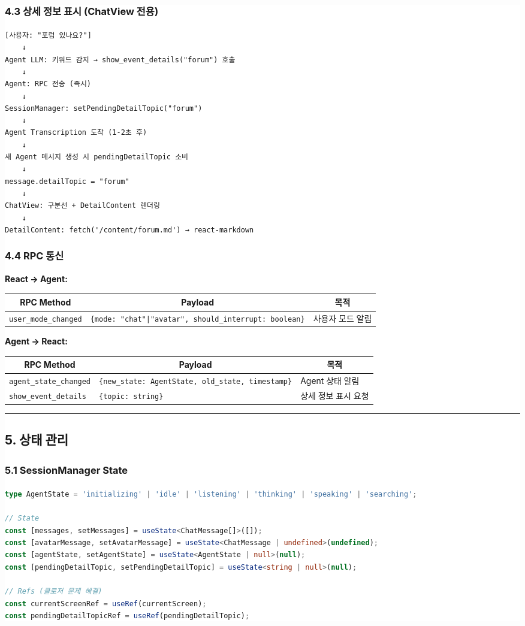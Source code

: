 
### 4.3 상세 정보 표시 (ChatView 전용)

```
[사용자: "포럼 있나요?"]
    ↓
Agent LLM: 키워드 감지 → show_event_details("forum") 호출
    ↓
Agent: RPC 전송 (즉시)
    ↓
SessionManager: setPendingDetailTopic("forum")
    ↓
Agent Transcription 도착 (1-2초 후)
    ↓
새 Agent 메시지 생성 시 pendingDetailTopic 소비
    ↓
message.detailTopic = "forum"
    ↓
ChatView: 구분선 + DetailContent 렌더링
    ↓
DetailContent: fetch('/content/forum.md') → react-markdown
```

### 4.4 RPC 통신

**React → Agent:**

| RPC Method | Payload | 목적 |
|------------|---------|------|
| `user_mode_changed` | `{mode: "chat"\|"avatar", should_interrupt: boolean}` | 사용자 모드 알림 |

**Agent → React:**

| RPC Method | Payload | 목적 |
|------------|---------|------|
| `agent_state_changed` | `{new_state: AgentState, old_state, timestamp}` | Agent 상태 알림 |
| `show_event_details` | `{topic: string}` | 상세 정보 표시 요청 |

---

## 5. 상태 관리

### 5.1 SessionManager State

```typescript
type AgentState = 'initializing' | 'idle' | 'listening' | 'thinking' | 'speaking' | 'searching';

// State
const [messages, setMessages] = useState<ChatMessage[]>([]);
const [avatarMessage, setAvatarMessage] = useState<ChatMessage | undefined>(undefined);
const [agentState, setAgentState] = useState<AgentState | null>(null);
const [pendingDetailTopic, setPendingDetailTopic] = useState<string | null>(null);

// Refs (클로저 문제 해결)
const currentScreenRef = useRef(currentScreen);
const pendingDetailTopicRef = useRef(pendingDetailTopic);
```
